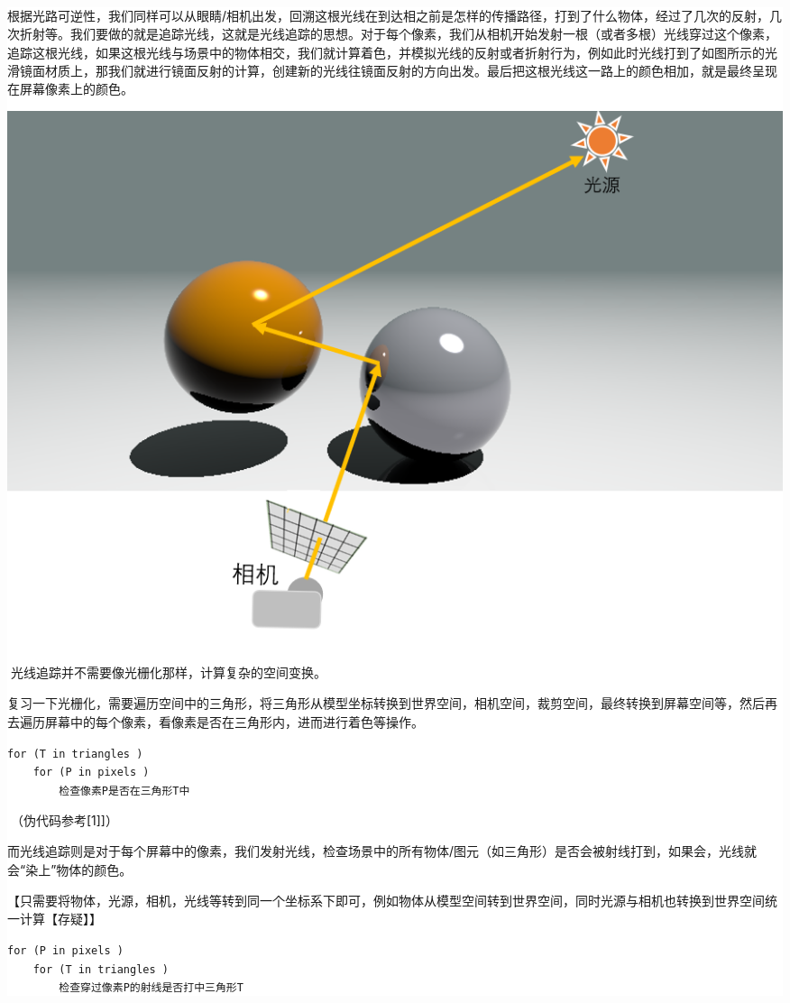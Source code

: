 ​	根据光路可逆性，我们同样可以从眼睛/相机出发，回溯这根光线在到达相之前是怎样的传播路径，打到了什么物体，经过了几次的反射，几次折射等。我们要做的就是追踪光线，这就是光线追踪的思想。对于每个像素，我们从相机开始发射一根（或者多根）光线穿过这个像素，追踪这根光线，如果这根光线与场景中的物体相交，我们就计算着色，并模拟光线的反射或者折射行为，例如此时光线打到了如图所示的光滑镜面材质上，那我们就进行镜面反射的计算，创建新的光线往镜面反射的方向出发。最后把这根光线这一路上的颜色相加，就是最终呈现在屏幕像素上的颜色。

![image-20241205163344639](lesson12_光线追踪.assets/image-20241205163344639.png)

​	光线追踪并不需要像光栅化那样，计算复杂的空间变换。

​	复习一下光栅化，需要遍历空间中的三角形，将三角形从模型坐标转换到世界空间，相机空间，裁剪空间，最终转换到屏幕空间等，然后再去遍历屏幕中的每个像素，看像素是否在三角形内，进而进行着色等操作。

```
for (T in triangles )
    for (P in pixels )
        检查像素P是否在三角形T中
```

​	（伪代码参考[1]]）

​	而光线追踪则是对于每个屏幕中的像素，我们发射光线，检查场景中的所有物体/图元（如三角形）是否会被射线打到，如果会，光线就会“染上”物体的颜色。

【只需要将物体，光源，相机，光线等转到同一个坐标系下即可，例如物体从模型空间转到世界空间，同时光源与相机也转换到世界空间统一计算【存疑】】

```
for (P in pixels )
    for (T in triangles )
        检查穿过像素P的射线是否打中三角形T
```
